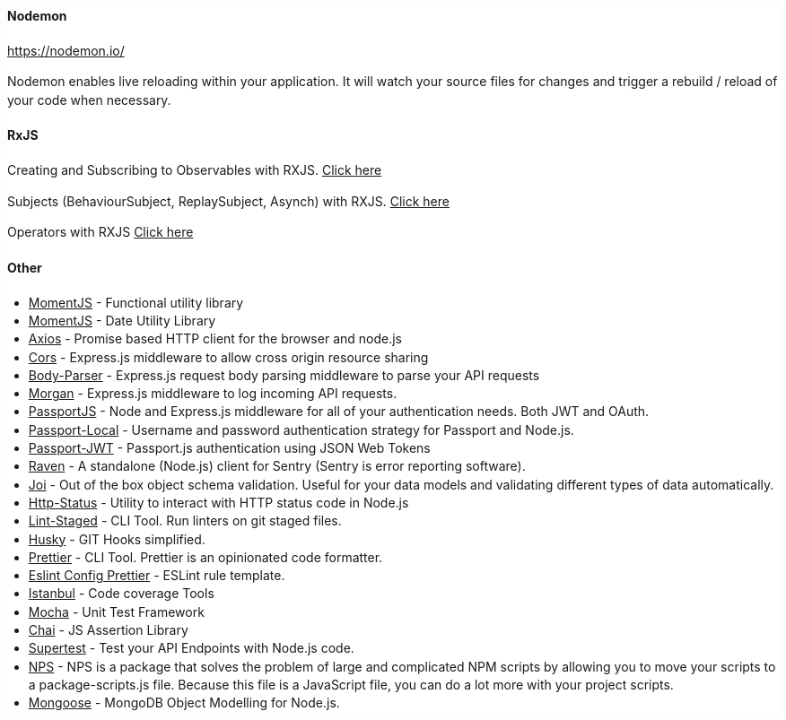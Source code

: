 
#### Nodemon

https://nodemon.io/

Nodemon enables live reloading within your application. It will watch your source files for changes and trigger a rebuild / reload of your code when necessary.

#### RxJS  

Creating and Subscribing to Observables with RXJS. [Click here](https://coursetro.com/posts/code/148/RxJS-Observables-Tutorial---Creating-&-Subscribing-to-Observables)

Subjects (BehaviourSubject, ReplaySubject, Asynch) with RXJS. [Click here](https://coursetro.com/posts/code/149/RxJS-Subjects-Tutorial---Subjects,-BehaviorSubject,-ReplaySubject-&-AsyncSubject)
  
Operators with RXJS [Click here](https://coursetro.com/posts/code/150/RxJS-Operators-Tutorial---Learn-How-to-Transform-Observables)

#### Other

- [MomentJS](https://lodash.com/) - Functional utility library
- [MomentJS](https://momentjs.com/docs/) - Date Utility Library
- [Axios](https://github.com/axios/axios) - Promise based HTTP client for the browser and node.js
- [Cors](https://github.com/expressjs/cors) - Express.js middleware to allow cross origin resource sharing
- [Body-Parser](https://github.com/expressjs/body-parser) - Express.js request body parsing middleware to parse your API requests
- [Morgan](https://github.com/expressjs/morgan) - Express.js middleware to log incoming API requests.
- [PassportJS](https://github.com/jaredhanson/passport) - Node and Express.js middleware for all of your authentication needs. Both JWT and OAuth.
- [Passport-Local](https://github.com/jaredhanson/passport-local) - Username and password authentication strategy for Passport and Node.js.
- [Passport-JWT](https://github.com/themikenicholson/passport-jwt) - Passport.js authentication using JSON Web Tokens
- [Raven](https://github.com/getsentry/raven-node) - A standalone (Node.js) client for Sentry (Sentry is error reporting software).
- [Joi](https://github.com/hapijs/joi) - Out of the box object schema validation. Useful for your data models and validating different types of data automatically.
- [Http-Status](https://github.com/adaltas/node-http-status) - Utility to interact with HTTP status code in Node.js
- [Lint-Staged](https://github.com/okonet/lint-staged) - CLI Tool. Run linters on git staged files.
- [Husky](https://github.com/typicode/husky) - GIT Hooks simplified.
- [Prettier](https://github.com/prettier/prettier) - CLI Tool. Prettier is an opinionated code formatter.
- [Eslint Config Prettier](https://github.com/prettier/eslint-config-prettier) - ESLint rule template.
- [Istanbul](https://github.com/gotwarlost/istanbul) - Code coverage Tools
- [Mocha](https://github.com/mochajs/mocha) - Unit Test Framework
- [Chai](https://github.com/chaijs/chai) - JS Assertion Library
- [Supertest](https://github.com/visionmedia/supertest) - Test your API Endpoints with Node.js code.
- [NPS](https://github.com/kentcdodds/nps) - NPS is a package that solves the problem of large and complicated NPM scripts by allowing you to move your scripts to a package-scripts.js file. Because this file is a JavaScript file, you can do a lot more with your project scripts.
- [Mongoose](http://mongoosejs.com/) - MongoDB Object Modelling for Node.js.

